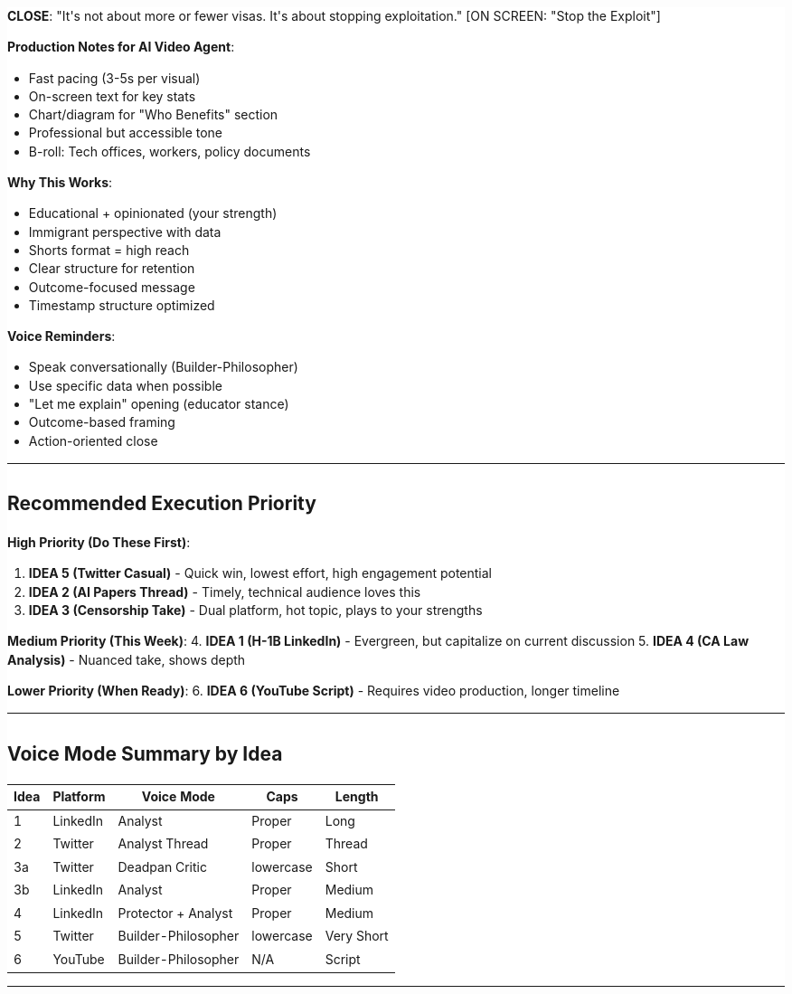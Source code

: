 **CLOSE**:
"It's not about more or fewer visas. It's about stopping exploitation." [ON SCREEN: "Stop the Exploit"]

**Production Notes for AI Video Agent**:
- Fast pacing (3-5s per visual)
- On-screen text for key stats
- Chart/diagram for "Who Benefits" section
- Professional but accessible tone
- B-roll: Tech offices, workers, policy documents

**Why This Works**:
- Educational + opinionated (your strength)
- Immigrant perspective with data
- Shorts format = high reach
- Clear structure for retention
- Outcome-focused message
- Timestamp structure optimized

**Voice Reminders**:
- Speak conversationally (Builder-Philosopher)
- Use specific data when possible
- "Let me explain" opening (educator stance)
- Outcome-based framing
- Action-oriented close

---

## Recommended Execution Priority

**High Priority (Do These First)**:
1. **IDEA 5 (Twitter Casual)** - Quick win, lowest effort, high engagement potential
2. **IDEA 2 (AI Papers Thread)** - Timely, technical audience loves this
3. **IDEA 3 (Censorship Take)** - Dual platform, hot topic, plays to your strengths

**Medium Priority (This Week)**:
4. **IDEA 1 (H-1B LinkedIn)** - Evergreen, but capitalize on current discussion
5. **IDEA 4 (CA Law Analysis)** - Nuanced take, shows depth

**Lower Priority (When Ready)**:
6. **IDEA 6 (YouTube Script)** - Requires video production, longer timeline

---

## Voice Mode Summary by Idea

| Idea | Platform | Voice Mode | Caps | Length |
|------|----------|------------|------|--------|
| 1 | LinkedIn | Analyst | Proper | Long |
| 2 | Twitter | Analyst Thread | Proper | Thread |
| 3a | Twitter | Deadpan Critic | lowercase | Short |
| 3b | LinkedIn | Analyst | Proper | Medium |
| 4 | LinkedIn | Protector + Analyst | Proper | Medium |
| 5 | Twitter | Builder-Philosopher | lowercase | Very Short |
| 6 | YouTube | Builder-Philosopher | N/A | Script |

---